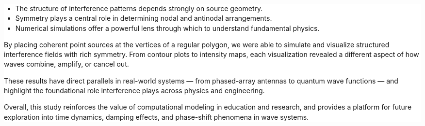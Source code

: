- The structure of interference patterns depends strongly on source geometry.
- Symmetry plays a central role in determining nodal and antinodal arrangements.
- Numerical simulations offer a powerful lens through which to understand fundamental physics.

By placing coherent point sources at the vertices of a regular polygon, we were able to simulate and visualize structured interference fields with rich symmetry. From contour plots to intensity maps, each visualization revealed a different aspect of how waves combine, amplify, or cancel out.

These results have direct parallels in real-world systems — from phased-array antennas to quantum wave functions — and highlight the foundational role interference plays across physics and engineering.

Overall, this study reinforces the value of computational modeling in education and research, and provides a platform for future exploration into time dynamics, damping effects, and phase-shift phenomena in wave systems.


